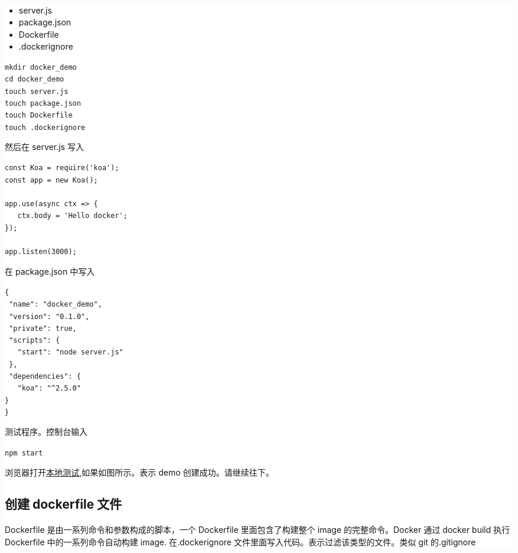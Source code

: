 - server.js
- package.json
- Dockerfile
- .dockerignore

```
mkdir docker_demo
cd docker_demo
touch server.js
touch package.json
touch Dockerfile
touch .dockerignore
```

然后在 server.js 写入

```
const Koa = require('koa');
const app = new Koa();

app.use(async ctx => {
   ctx.body = 'Hello docker';
});

app.listen(3000);
```

在 package.json 中写入

```
{
 "name": "docker_demo",
 "version": "0.1.0",
 "private": true,
 "scripts": {
   "start": "node server.js"
 },
 "dependencies": {
   "koa": "^2.5.0"
}
}
```

测试程序。控制台输入

```
npm start
```

浏览器打开[本地测试](http://localhost:3000/),如果如图所示。表示 demo 创建成功。请继续往下。

## 创建 dockerfile 文件

Dockerfile 是由一系列命令和参数构成的脚本，一个 Dockerfile 里面包含了构建整个 image 的完整命令。Docker 通过 docker build 执行 Dockerfile 中的一系列命令自动构建 image.
在.dockerignore 文件里面写入代码。表示过滤该类型的文件。类似 git 的.gitignore
